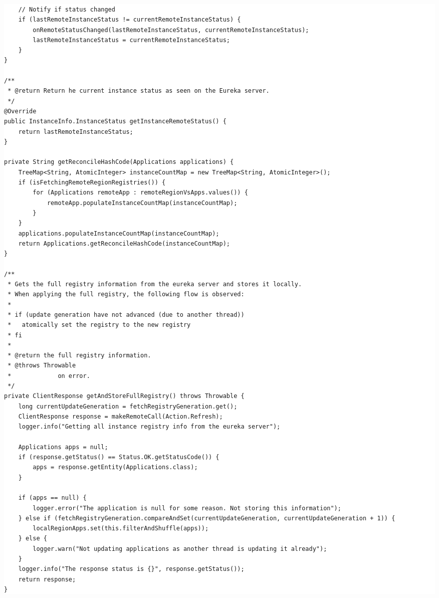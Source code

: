         // Notify if status changed
        if (lastRemoteInstanceStatus != currentRemoteInstanceStatus) {
        	onRemoteStatusChanged(lastRemoteInstanceStatus, currentRemoteInstanceStatus);
        	lastRemoteInstanceStatus = currentRemoteInstanceStatus;
        }
    }

    /**
     * @return Return he current instance status as seen on the Eureka server.
     */
    @Override
    public InstanceInfo.InstanceStatus getInstanceRemoteStatus() {
        return lastRemoteInstanceStatus;
    }

    private String getReconcileHashCode(Applications applications) {
        TreeMap<String, AtomicInteger> instanceCountMap = new TreeMap<String, AtomicInteger>();
        if (isFetchingRemoteRegionRegistries()) {
            for (Applications remoteApp : remoteRegionVsApps.values()) {
                remoteApp.populateInstanceCountMap(instanceCountMap);
            }
        }
        applications.populateInstanceCountMap(instanceCountMap);
        return Applications.getReconcileHashCode(instanceCountMap);
    }

    /**
     * Gets the full registry information from the eureka server and stores it locally.
     * When applying the full registry, the following flow is observed:
     *
     * if (update generation have not advanced (due to another thread))
     *   atomically set the registry to the new registry
     * fi
     *
     * @return the full registry information.
     * @throws Throwable
     *             on error.
     */
    private ClientResponse getAndStoreFullRegistry() throws Throwable {
        long currentUpdateGeneration = fetchRegistryGeneration.get();
        ClientResponse response = makeRemoteCall(Action.Refresh);
        logger.info("Getting all instance registry info from the eureka server");

        Applications apps = null;
        if (response.getStatus() == Status.OK.getStatusCode()) {
            apps = response.getEntity(Applications.class);
        }

        if (apps == null) {
            logger.error("The application is null for some reason. Not storing this information");
        } else if (fetchRegistryGeneration.compareAndSet(currentUpdateGeneration, currentUpdateGeneration + 1)) {
            localRegionApps.set(this.filterAndShuffle(apps));
        } else {
            logger.warn("Not updating applications as another thread is updating it already");
        }
        logger.info("The response status is {}", response.getStatus());
        return response;
    }
